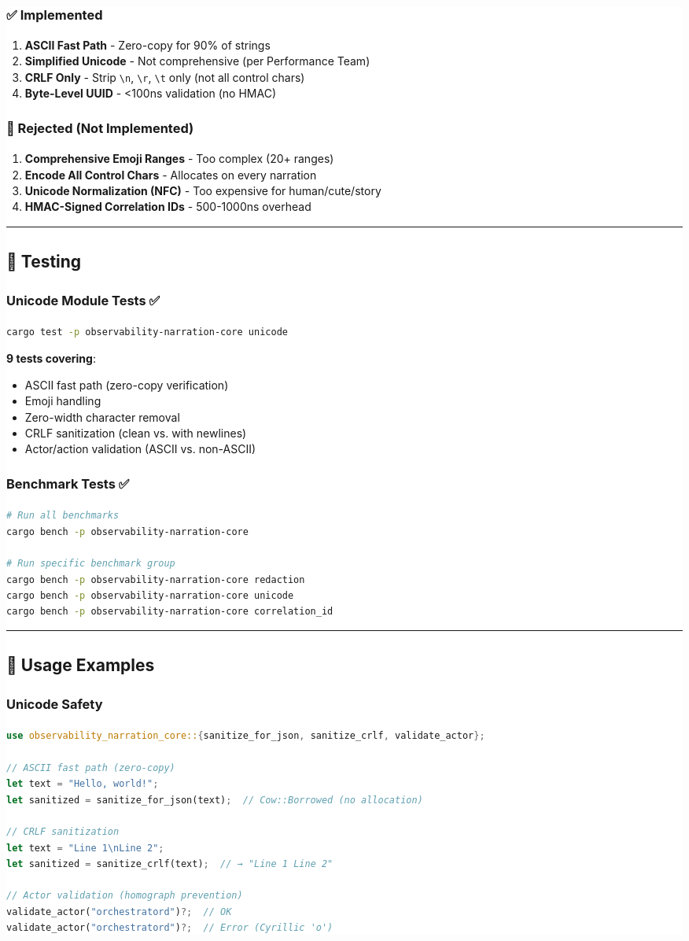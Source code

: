 ### ✅ Implemented
1. **ASCII Fast Path** - Zero-copy for 90% of strings
2. **Simplified Unicode** - Not comprehensive (per Performance Team)
3. **CRLF Only** - Strip `\n`, `\r`, `\t` only (not all control chars)
4. **Byte-Level UUID** - <100ns validation (no HMAC)

### 🚫 Rejected (Not Implemented)
1. **Comprehensive Emoji Ranges** - Too complex (20+ ranges)
2. **Encode All Control Chars** - Allocates on every narration
3. **Unicode Normalization (NFC)** - Too expensive for human/cute/story
4. **HMAC-Signed Correlation IDs** - 500-1000ns overhead

---

## 🧪 Testing

### Unicode Module Tests ✅
```bash
cargo test -p observability-narration-core unicode
```

**9 tests covering**:
- ASCII fast path (zero-copy verification)
- Emoji handling
- Zero-width character removal
- CRLF sanitization (clean vs. with newlines)
- Actor/action validation (ASCII vs. non-ASCII)

### Benchmark Tests ✅
```bash
# Run all benchmarks
cargo bench -p observability-narration-core

# Run specific benchmark group
cargo bench -p observability-narration-core redaction
cargo bench -p observability-narration-core unicode
cargo bench -p observability-narration-core correlation_id
```

---

## 📝 Usage Examples

### Unicode Safety
```rust
use observability_narration_core::{sanitize_for_json, sanitize_crlf, validate_actor};

// ASCII fast path (zero-copy)
let text = "Hello, world!";
let sanitized = sanitize_for_json(text);  // Cow::Borrowed (no allocation)

// CRLF sanitization
let text = "Line 1\nLine 2";
let sanitized = sanitize_crlf(text);  // → "Line 1 Line 2"

// Actor validation (homograph prevention)
validate_actor("orchestratord")?;  // OK
validate_actor("оrchestratord")?;  // Error (Cyrillic 'о')
```
